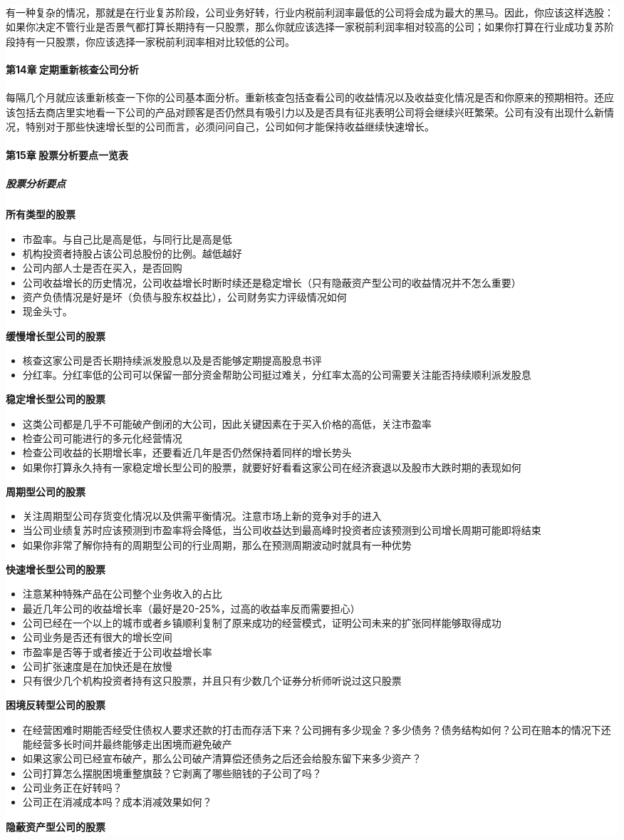 有一种复杂的情况，那就是在行业复苏阶段，公司业务好转，行业内税前利润率最低的公司将会成为最大的黑马。因此，你应该这样选股：如果你决定不管行业是否景气都打算长期持有一只股票，那么你就应该选择一家税前利润率相对较高的公司；如果你打算在行业成功复苏阶段持有一只股票，你应该选择一家税前利润率相对比较低的公司。

#### 第14章 定期重新核查公司分析

每隔几个月就应该重新核查一下你的公司基本面分析。重新核查包括查看公司的收益情况以及收益变化情况是否和你原来的预期相符。还应该包括去商店里实地看一下公司的产品对顾客是否仍然具有吸引力以及是否具有征兆表明公司将会继续兴旺繁荣。公司有没有出现什么新情况，特别对于那些快速增长型的公司而言，必须问问自己，公司如何才能保持收益继续快速增长。

#### 第15章 股票分析要点一览表

##### 股票分析要点

**所有类型的股票**

* 市盈率。与自己比是高是低，与同行比是高是低
* 机构投资者持股占该公司总股份的比例。越低越好
* 公司内部人士是否在买入，是否回购
* 公司收益增长的历史情况，公司收益增长时断时续还是稳定增长（只有隐蔽资产型公司的收益情况并不怎么重要）
* 资产负债情况是好是坏（负债与股东权益比），公司财务实力评级情况如何
* 现金头寸。

**缓慢增长型公司的股票**

* 核查这家公司是否长期持续派发股息以及是否能够定期提高股息书评
* 分红率。分红率低的公司可以保留一部分资金帮助公司挺过难关，分红率太高的公司需要关注能否持续顺利派发股息

**稳定增长型公司的股票**

* 这类公司都是几乎不可能破产倒闭的大公司，因此关键因素在于买入价格的高低，关注市盈率
* 检查公司可能进行的多元化经营情况
* 检查公司收益的长期增长率，还要看近几年是否仍然保持着同样的增长势头
* 如果你打算永久持有一家稳定增长型公司的股票，就要好好看看这家公司在经济衰退以及股市大跌时期的表现如何

**周期型公司的股票**

* 关注周期型公司存货变化情况以及供需平衡情况。注意市场上新的竞争对手的进入
* 当公司业绩复苏时应该预测到市盈率将会降低，当公司收益达到最高峰时投资者应该预测到公司增长周期可能即将结束
* 如果你非常了解你持有的周期型公司的行业周期，那么在预测周期波动时就具有一种优势

**快速增长型公司的股票**

* 注意某种特殊产品在公司整个业务收入的占比
* 最近几年公司的收益增长率（最好是20-25%，过高的收益率反而需要担心）
* 公司已经在一个以上的城市或者乡镇顺利复制了原来成功的经营模式，证明公司未来的扩张同样能够取得成功
* 公司业务是否还有很大的增长空间
* 市盈率是否等于或者接近于公司收益增长率
* 公司扩张速度是在加快还是在放慢
* 只有很少几个机构投资者持有这只股票，并且只有少数几个证券分析师听说过这只股票

**困境反转型公司的股票**

* 在经营困难时期能否经受住债权人要求还款的打击而存活下来？公司拥有多少现金？多少债务？债务结构如何？公司在赔本的情况下还能经营多长时间并最终能够走出困境而避免破产
* 如果这家公司已经宣布破产，那么公司破产清算偿还债务之后还会给股东留下来多少资产？
* 公司打算怎么摆脱困境重整旗鼓？它剥离了哪些赔钱的子公司了吗？
* 公司业务正在好转吗？
* 公司正在消减成本吗？成本消减效果如何？

**隐蔽资产型公司的股票**
